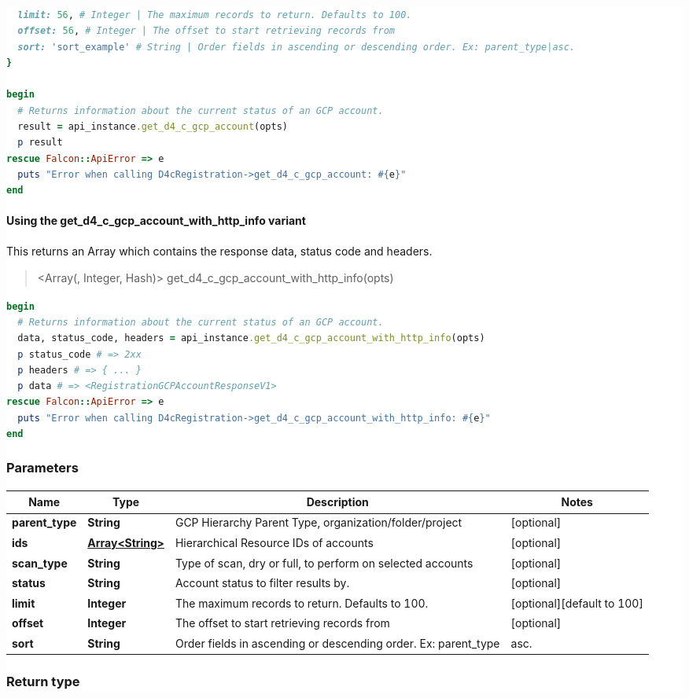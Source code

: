 ```ruby
  limit: 56, # Integer | The maximum records to return. Defaults to 100.
  offset: 56, # Integer | The offset to start retrieving records from
  sort: 'sort_example' # String | Order fields in ascending or descending order. Ex: parent_type|asc.
}

begin
  # Returns information about the current status of an GCP account.
  result = api_instance.get_d4_c_gcp_account(opts)
  p result
rescue Falcon::ApiError => e
  puts "Error when calling D4cRegistration->get_d4_c_gcp_account: #{e}"
end
```

#### Using the get_d4_c_gcp_account_with_http_info variant

This returns an Array which contains the response data, status code and headers.

> <Array(<RegistrationGCPAccountResponseV1>, Integer, Hash)> get_d4_c_gcp_account_with_http_info(opts)

```ruby
begin
  # Returns information about the current status of an GCP account.
  data, status_code, headers = api_instance.get_d4_c_gcp_account_with_http_info(opts)
  p status_code # => 2xx
  p headers # => { ... }
  p data # => <RegistrationGCPAccountResponseV1>
rescue Falcon::ApiError => e
  puts "Error when calling D4cRegistration->get_d4_c_gcp_account_with_http_info: #{e}"
end
```

### Parameters

| Name | Type | Description | Notes |
| ---- | ---- | ----------- | ----- |
| **parent_type** | **String** | GCP Hierarchy Parent Type, organization/folder/project | [optional] |
| **ids** | [**Array&lt;String&gt;**](String.md) | Hierarchical Resource IDs of accounts | [optional] |
| **scan_type** | **String** | Type of scan, dry or full, to perform on selected accounts | [optional] |
| **status** | **String** | Account status to filter results by. | [optional] |
| **limit** | **Integer** | The maximum records to return. Defaults to 100. | [optional][default to 100] |
| **offset** | **Integer** | The offset to start retrieving records from | [optional] |
| **sort** | **String** | Order fields in ascending or descending order. Ex: parent_type|asc. | [optional] |

### Return type
